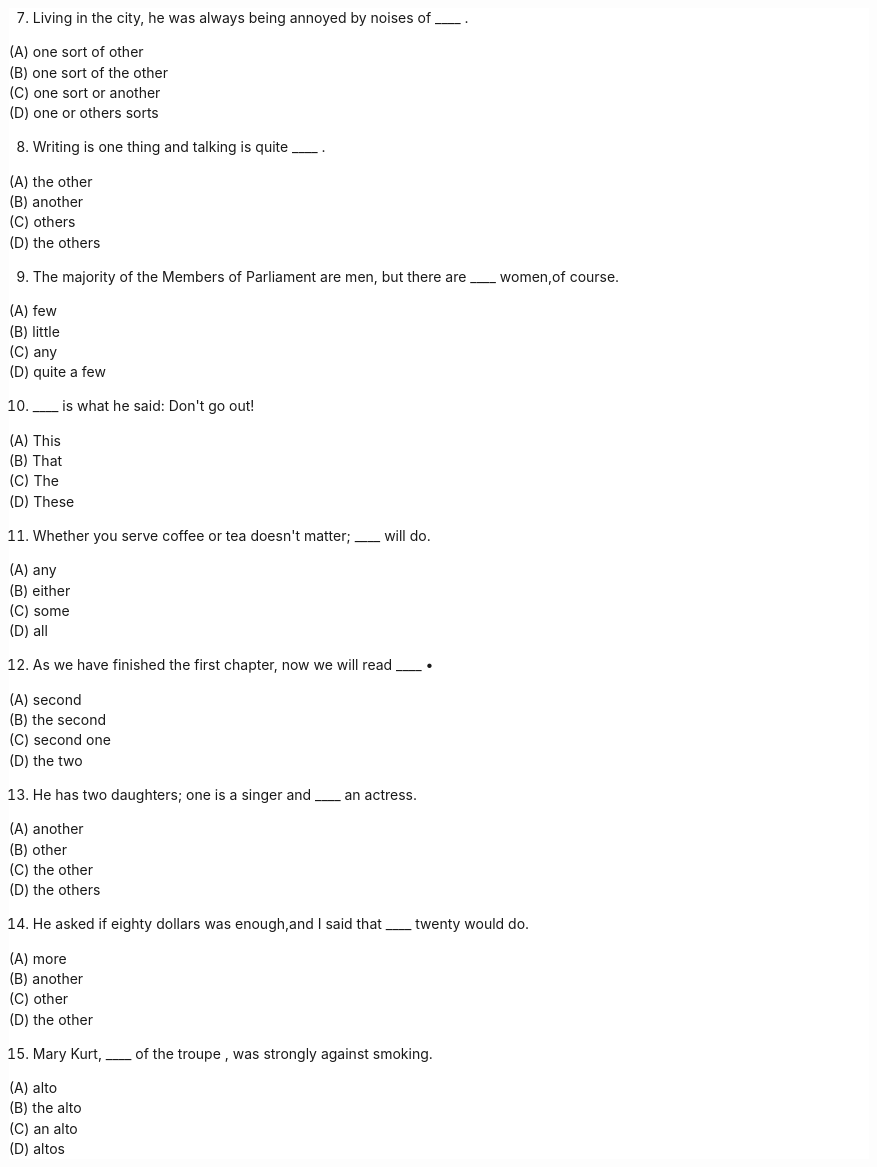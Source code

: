 7. Living in the city, he was always being annoyed by noises of ____ .

(A) one sort of other   
(B) one sort of the other   
(C) one sort or another   
(D) one or others sorts

8. Writing is one thing and talking is quite ____ .

(A) the other   
(B) another   
(C) others   
(D) the others

9. The majority of the Members of Parliament are men, but there are ____ women,of course.

(A) few   
(B) little   
(C) any   
(D) quite a few

10. ____ is what he said: Don't go out!

(A) This   
(B) That   
(C) The   
(D) These

11. Whether you serve coffee or tea doesn't matter; ____ will do.

(A) any   
(B) either   
(C) some   
(D) all

12. As we have finished the first chapter, now we will read ____ •

(A) second   
(B) the second   
(C) second one   
(D) the two

13. He has two daughters; one is a singer and ____ an actress.

(A) another   
(B) other   
(C) the other   
(D) the others

14. He asked if eighty dollars was enough,and I said that ____ twenty would do.

(A) more   
(B) another   
(C) other   
(D) the other

15. Mary Kurt, ____ of the troupe , was strongly against smoking.

(A) alto   
(B) the alto   
(C) an alto   
(D) altos
